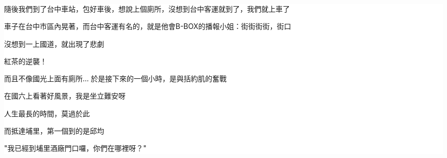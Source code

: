 

  



隨後我們到了台中車站，包好車後，想說上個廁所，沒想到台中客運就到了，我們就上車了



  



車子在台中市區內晃著，而台中客運有名的，就是他會B-BOX的播報小姐：街街街街，街口



  



  



沒想到一上國道，就出現了悲劇



  



紅茶的逆襲！



  



  



而且不像國光上面有廁所... 於是接下來的一個小時，是與括約肌的奮戰



  



在國六上看著好風景，我是坐立難安呀



  



人生最長的時間，莫過於此



  



  



而抵達埔里，第一個到的是邱均



  



"我已經到埔里酒廠門口囉，你們在哪裡呀？"

